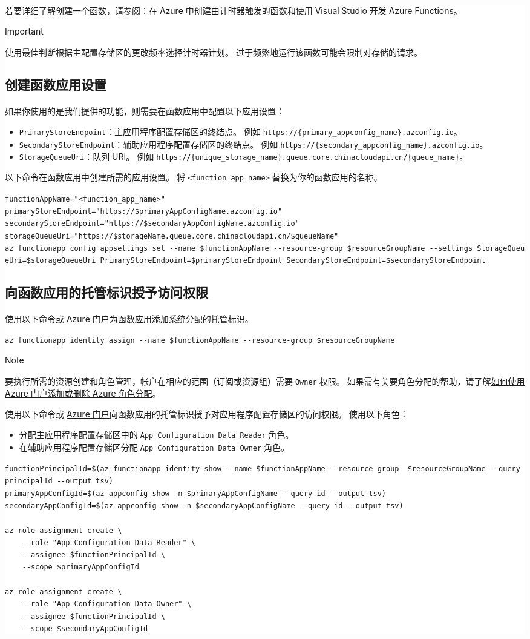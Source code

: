 若要详细了解创建一个函数，请参阅：[在 Azure 中创建由计时器触发的函数](../azure-functions/functions-create-scheduled-function.md)和[使用 Visual Studio 开发 Azure Functions](../azure-functions/functions-develop-vs.md)。


> [!IMPORTANT]
> 使用最佳判断根据主配置存储区的更改频率选择计时器计划。 过于频繁地运行该函数可能会限制对存储的请求。
>


## <a name="create-function-app-settings"></a>创建函数应用设置

如果你使用的是我们提供的功能，则需要在函数应用中配置以下应用设置：
- `PrimaryStoreEndpoint`：主应用程序配置存储区的终结点。 例如 `https://{primary_appconfig_name}.azconfig.io`。
- `SecondaryStoreEndpoint`：辅助应用程序配置存储区的终结点。 例如 `https://{secondary_appconfig_name}.azconfig.io`。
- `StorageQueueUri`：队列 URI。 例如 `https://{unique_storage_name}.queue.core.chinacloudapi.cn/{queue_name}`。

以下命令在函数应用中创建所需的应用设置。 将 `<function_app_name>` 替换为你的函数应用的名称。

```azurecli
functionAppName="<function_app_name>"
primaryStoreEndpoint="https://$primaryAppConfigName.azconfig.io"
secondaryStoreEndpoint="https://$secondaryAppConfigName.azconfig.io"
storageQueueUri="https://$storageName.queue.core.chinacloudapi.cn/$queueName"
az functionapp config appsettings set --name $functionAppName --resource-group $resourceGroupName --settings StorageQueueUri=$storageQueueUri PrimaryStoreEndpoint=$primaryStoreEndpoint SecondaryStoreEndpoint=$secondaryStoreEndpoint
```


## <a name="grant-access-to-the-managed-identity-of-the-function-app"></a>向函数应用的托管标识授予访问权限

使用以下命令或 [Azure 门户](../app-service/overview-managed-identity.md#add-a-system-assigned-identity)为函数应用添加系统分配的托管标识。

```azurecli
az functionapp identity assign --name $functionAppName --resource-group $resourceGroupName
```

> [!NOTE]
> 要执行所需的资源创建和角色管理，帐户在相应的范围（订阅或资源组）需要 `Owner` 权限。 如果需有关要角色分配的帮助，请了解[如何使用 Azure 门户添加或删除 Azure 角色分配](../role-based-access-control/role-assignments-portal.md)。

使用以下命令或 [Azure 门户](./howto-integrate-azure-managed-service-identity.md#grant-access-to-app-configuration)向函数应用的托管标识授予对应用程序配置存储区的访问权限。 使用以下角色：
- 分配主应用程序配置存储区中的 `App Configuration Data Reader` 角色。
- 在辅助应用程序配置存储区分配 `App Configuration Data Owner` 角色。

```azurecli
functionPrincipalId=$(az functionapp identity show --name $functionAppName --resource-group  $resourceGroupName --query principalId --output tsv)
primaryAppConfigId=$(az appconfig show -n $primaryAppConfigName --query id --output tsv)
secondaryAppConfigId=$(az appconfig show -n $secondaryAppConfigName --query id --output tsv)

az role assignment create \
    --role "App Configuration Data Reader" \
    --assignee $functionPrincipalId \
    --scope $primaryAppConfigId

az role assignment create \
    --role "App Configuration Data Owner" \
    --assignee $functionPrincipalId \
    --scope $secondaryAppConfigId
```
